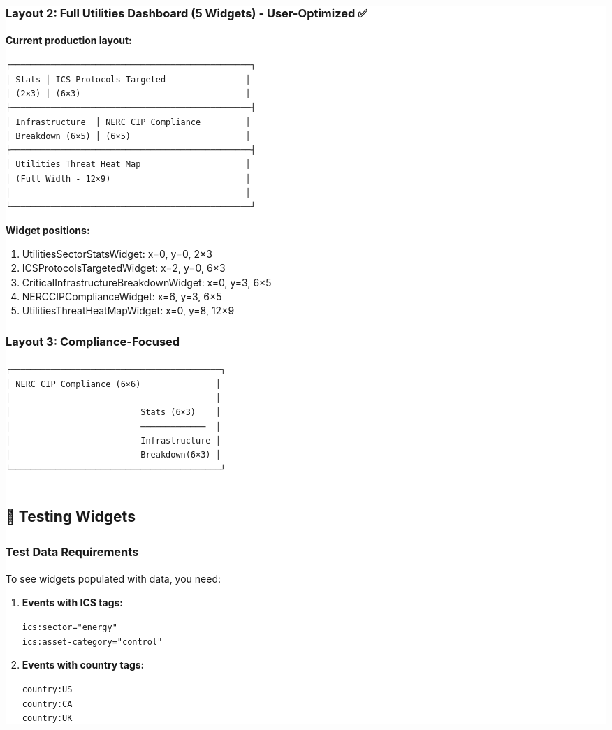 ### Layout 2: Full Utilities Dashboard (5 Widgets) - User-Optimized ✅

**Current production layout:**

```
┌────────────────────────────────────────────────┐
│ Stats │ ICS Protocols Targeted                │
│ (2×3) │ (6×3)                                 │
├────────────────────────────────────────────────┤
│ Infrastructure  │ NERC CIP Compliance         │
│ Breakdown (6×5) │ (6×5)                       │
├────────────────────────────────────────────────┤
│ Utilities Threat Heat Map                     │
│ (Full Width - 12×9)                           │
│                                               │
└────────────────────────────────────────────────┘
```

**Widget positions:**
1. UtilitiesSectorStatsWidget: x=0, y=0, 2×3
2. ICSProtocolsTargetedWidget: x=2, y=0, 6×3
3. CriticalInfrastructureBreakdownWidget: x=0, y=3, 6×5
4. NERCCIPComplianceWidget: x=6, y=3, 6×5
5. UtilitiesThreatHeatMapWidget: x=0, y=8, 12×9

### Layout 3: Compliance-Focused
```
┌──────────────────────────────────────────┐
│ NERC CIP Compliance (6×6)               │
│                                         │
│                          Stats (6×3)    │
│                          ─────────────  │
│                          Infrastructure │
│                          Breakdown(6×3) │
└──────────────────────────────────────────┘
```

---

## 🧪 Testing Widgets

### Test Data Requirements

To see widgets populated with data, you need:

1. **Events with ICS tags:**
   ```
   ics:sector="energy"
   ics:asset-category="control"
   ```

2. **Events with country tags:**
   ```
   country:US
   country:CA
   country:UK
   ```
